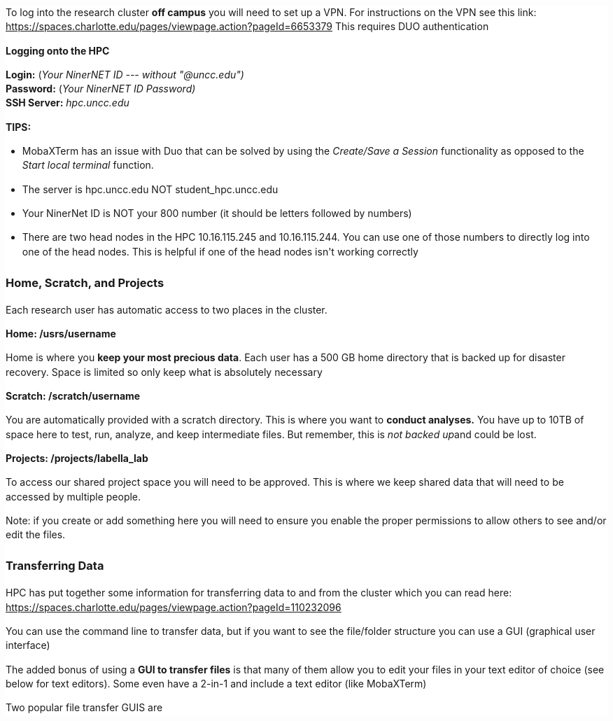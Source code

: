 To log into the research cluster **off campus** you will need to set up a VPN. For instructions on the VPN see this link: <https://spaces.charlotte.edu/pages/viewpage.action?pageId=6653379> This requires DUO authentication

**Logging onto the HPC**

**Login:** (*Your NinerNET ID --- without "\@uncc.edu")*\
**Password:** (*Your NinerNET ID Password)*\
**SSH Server:** *hpc.uncc.edu*

**TIPS:**

-   MobaXTerm has an issue with Duo that can be solved by using the *Create/Save a Session* functionality as opposed to the *Start local terminal* function.

-   The server is hpc.uncc.edu NOT student_hpc.uncc.edu

-   Your NinerNet ID is NOT your 800 number (it should be letters followed by numbers)

-   There are two head nodes in the HPC 10.16.115.245 and 10.16.115.244. You can use one of those numbers to directly log into one of the head nodes. This is helpful if one of the head nodes isn't working correctly

### Home, Scratch, and Projects

Each research user has automatic access to two places in the cluster.

**Home: /usrs/username**

Home is where you **keep your most precious data**. Each user has a 500 GB home directory that is backed up for disaster recovery. Space is limited so only keep what is absolutely necessary

**Scratch: /scratch/username**

You are automatically provided with a scratch directory. This is where you want to **conduct analyses.** You have up to 10TB of space here to test, run, analyze, and keep intermediate files. But remember, this is *not backed up*and could be lost.

**Projects: /projects/labella_lab**

To access our shared project space you will need to be approved. This is where we keep shared data that will need to be accessed by multiple people.

Note: if you create or add something here you will need to ensure you enable the proper permissions to allow others to see and/or edit the files.

### Transferring Data

HPC has put together some information for transferring data to and from the cluster which you can read here: <https://spaces.charlotte.edu/pages/viewpage.action?pageId=110232096>

You can use the command line to transfer data, but if you want to see the file/folder structure you can use a GUI (graphical user interface)

The added bonus of using a **GUI to transfer files** is that many of them allow you to edit your files in your text editor of choice (see below for text editors). Some even have a 2-in-1 and include a text editor (like MobaXTerm)

Two popular file transfer GUIS are
